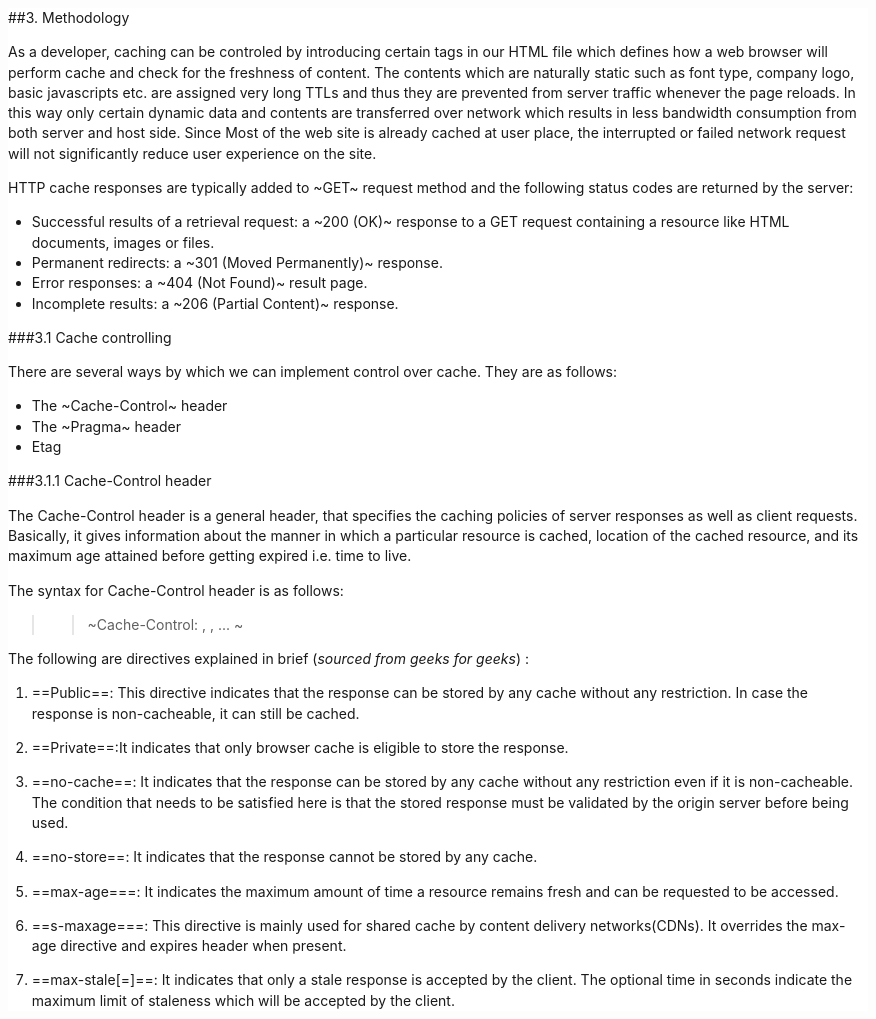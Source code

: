 ##3. Methodology

As a developer, caching can be controled by introducing certain tags in our HTML file which defines how a web browser will perform cache and check for the freshness of content. The contents which are naturally static such as font type, company logo, basic javascripts etc. are assigned very long TTLs and thus they are prevented from server traffic whenever the page reloads. In this way only certain dynamic data and contents are transferred over network which results in less bandwidth consumption from both server and host side. Since Most of the web site is already cached at user place, the interrupted or failed network request will not significantly reduce user experience on the site.

HTTP cache responses are typically added to ~GET~ request method and the following status codes are returned by the server:
* Successful results of a retrieval request: a ~200 (OK)~ response to a GET request containing a resource like HTML documents, images or files.
* Permanent redirects: a ~301 (Moved Permanently)~ response.
* Error responses: a ~404 (Not Found)~ result page.
* Incomplete results: a ~206 (Partial Content)~ response.

###3.1 Cache controlling

There are several ways by which we can implement control over cache. They are as follows:

* The ~Cache-Control~ header 
* The ~Pragma~ header
* Etag

###3.1.1 Cache-Control header

The Cache-Control header is a general header, that specifies the caching policies of server responses as well as client requests. Basically, it gives information about the manner in which a particular resource is cached, location of the cached resource, and its maximum age attained before getting expired i.e. time to live.

The syntax for Cache-Control header is as follows:

>> ~Cache-Control: <directive1>, <directive2>, ... ~

The following are directives explained in brief (*sourced from geeks for geeks*) :

1. ==Public==: This directive indicates that the response can be stored by any cache without any restriction. In case the response is non-cacheable, it can still be cached.

2. ==Private==:It indicates that only browser cache is eligible to store the response.

3. ==no-cache==: It indicates that the response can be stored by any cache without any restriction even if it is non-cacheable. The condition that needs to be satisfied here is that the stored response must be validated by the origin server before being used.

4. ==no-store==: It indicates that the response cannot be stored by any cache.

5. ==max-age=<seconds>==: It indicates the maximum amount of time a resource remains fresh and can be requested to be accessed.

6. ==s-maxage=<seconds>==: This directive is mainly used for shared cache by content delivery networks(CDNs). It overrides the max-age directive and expires header when present.

7. ==max-stale[=<seconds>]==: It indicates that only a stale response is accepted by the client. The optional time in seconds indicate the maximum limit of staleness which will be accepted by the client.
